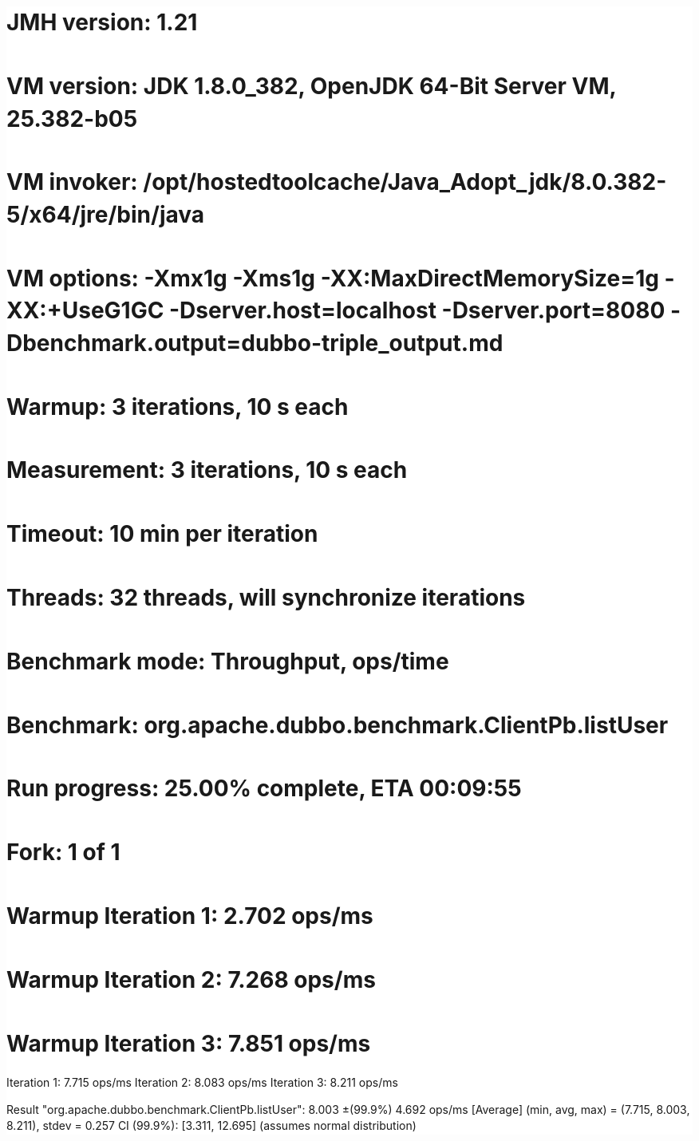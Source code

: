 
# JMH version: 1.21
# VM version: JDK 1.8.0_382, OpenJDK 64-Bit Server VM, 25.382-b05
# VM invoker: /opt/hostedtoolcache/Java_Adopt_jdk/8.0.382-5/x64/jre/bin/java
# VM options: -Xmx1g -Xms1g -XX:MaxDirectMemorySize=1g -XX:+UseG1GC -Dserver.host=localhost -Dserver.port=8080 -Dbenchmark.output=dubbo-triple_output.md
# Warmup: 3 iterations, 10 s each
# Measurement: 3 iterations, 10 s each
# Timeout: 10 min per iteration
# Threads: 32 threads, will synchronize iterations
# Benchmark mode: Throughput, ops/time
# Benchmark: org.apache.dubbo.benchmark.ClientPb.listUser

# Run progress: 25.00% complete, ETA 00:09:55
# Fork: 1 of 1
# Warmup Iteration   1: 2.702 ops/ms
# Warmup Iteration   2: 7.268 ops/ms
# Warmup Iteration   3: 7.851 ops/ms
Iteration   1: 7.715 ops/ms
Iteration   2: 8.083 ops/ms
Iteration   3: 8.211 ops/ms


Result "org.apache.dubbo.benchmark.ClientPb.listUser":
  8.003 ±(99.9%) 4.692 ops/ms [Average]
  (min, avg, max) = (7.715, 8.003, 8.211), stdev = 0.257
  CI (99.9%): [3.311, 12.695] (assumes normal distribution)
